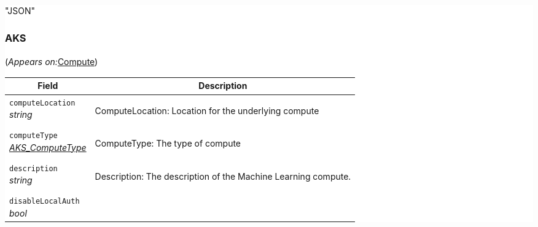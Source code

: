 <tbody><tr><td><p>&#34;JSON&#34;</p></td>
<td></td>
</tr></tbody>
</table>
<h3 id="machinelearningservices.azure.com/v1api20240401.AKS">AKS
</h3>
<p>
(<em>Appears on:</em><a href="#machinelearningservices.azure.com/v1api20240401.Compute">Compute</a>)
</p>
<div>
</div>
<table>
<thead>
<tr>
<th>Field</th>
<th>Description</th>
</tr>
</thead>
<tbody>
<tr>
<td>
<code>computeLocation</code><br/>
<em>
string
</em>
</td>
<td>
<p>ComputeLocation: Location for the underlying compute</p>
</td>
</tr>
<tr>
<td>
<code>computeType</code><br/>
<em>
<a href="#machinelearningservices.azure.com/v1api20240401.AKS_ComputeType">
AKS_ComputeType
</a>
</em>
</td>
<td>
<p>ComputeType: The type of compute</p>
</td>
</tr>
<tr>
<td>
<code>description</code><br/>
<em>
string
</em>
</td>
<td>
<p>Description: The description of the Machine Learning compute.</p>
</td>
</tr>
<tr>
<td>
<code>disableLocalAuth</code><br/>
<em>
bool
</em>
</td>
<td>